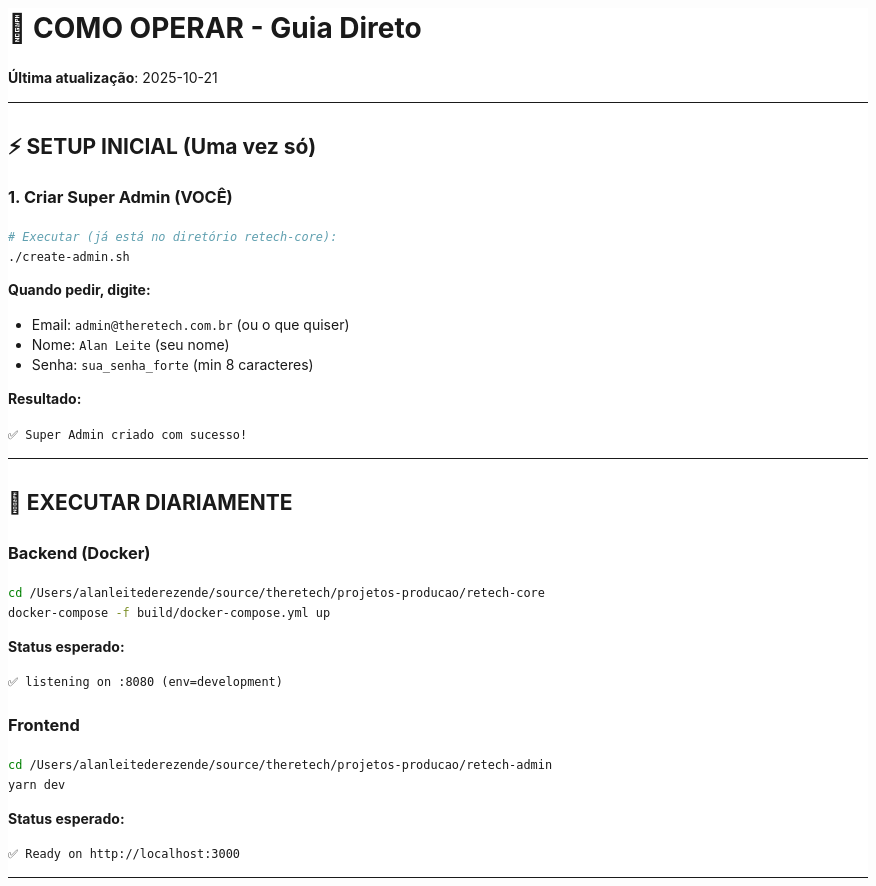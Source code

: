 # 🎯 COMO OPERAR - Guia Direto

**Última atualização**: 2025-10-21

---

## ⚡ SETUP INICIAL (Uma vez só)

### 1. Criar Super Admin (VOCÊ)

```bash
# Executar (já está no diretório retech-core):
./create-admin.sh
```

**Quando pedir, digite:**
- Email: `admin@theretech.com.br` (ou o que quiser)
- Nome: `Alan Leite` (seu nome)
- Senha: `sua_senha_forte` (min 8 caracteres)

**Resultado:**
```
✅ Super Admin criado com sucesso!
```

---

## 🚀 EXECUTAR DIARIAMENTE

### Backend (Docker)

```bash
cd /Users/alanleitederezende/source/theretech/projetos-producao/retech-core
docker-compose -f build/docker-compose.yml up
```

**Status esperado:**
```
✅ listening on :8080 (env=development)
```

### Frontend

```bash
cd /Users/alanleitederezende/source/theretech/projetos-producao/retech-admin
yarn dev
```

**Status esperado:**
```
✅ Ready on http://localhost:3000
```

---
